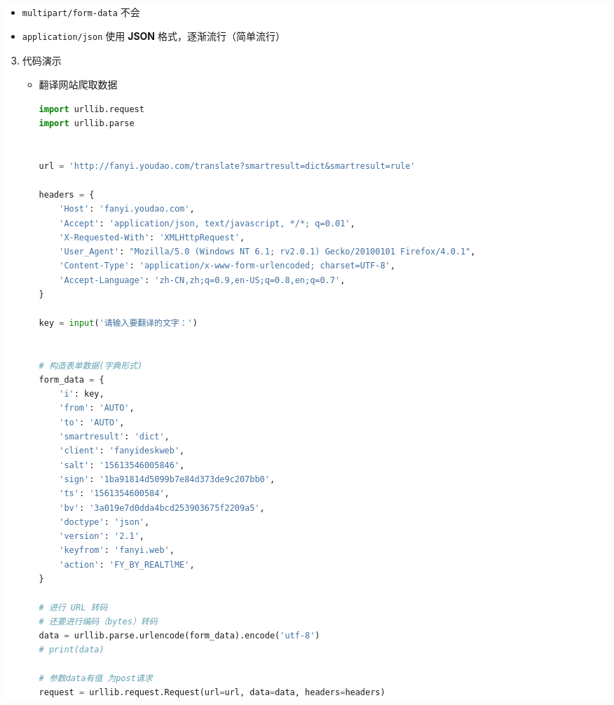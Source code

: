    - `multipart/form-data` 不会

   - `application/json` 使用 __JSON__ 格式，逐渐流行（简单流行）

3. 代码演示

   - 翻译网站爬取数据

     ```python
     import urllib.request
     import urllib.parse
     
     
     url = 'http://fanyi.youdao.com/translate?smartresult=dict&smartresult=rule'
     
     headers = {
         'Host': 'fanyi.youdao.com',
         'Accept': 'application/json, text/javascript, */*; q=0.01',
         'X-Requested-With': 'XMLHttpRequest',
         'User_Agent': "Mozilla/5.0 (Windows NT 6.1; rv2.0.1) Gecko/20100101 Firefox/4.0.1",
         'Content-Type': 'application/x-www-form-urlencoded; charset=UTF-8',
         'Accept-Language': 'zh-CN,zh;q=0.9,en-US;q=0.8,en;q=0.7',
     }
     
     key = input('请输入要翻译的文字：')
     
     
     # 构造表单数据(字典形式)
     form_data = {
         'i': key,
         'from': 'AUTO',
         'to': 'AUTO',
         'smartresult': 'dict',
         'client': 'fanyideskweb',
         'salt': '15613546005846',
         'sign': '1ba91814d5099b7e84d373de9c207bb0',
         'ts': '1561354600584',
         'bv': '3a019e7d0dda4bcd253903675f2209a5',
         'doctype': 'json',
         'version': '2.1',
         'keyfrom': 'fanyi.web',
         'action': 'FY_BY_REALTlME',
     }
     
     # 进行 URL 转码
     # 还要进行编码（bytes）转码
     data = urllib.parse.urlencode(form_data).encode('utf-8')
     # print(data)
     
     # 参数data有值 为post请求
     request = urllib.request.Request(url=url, data=data, headers=headers)
     